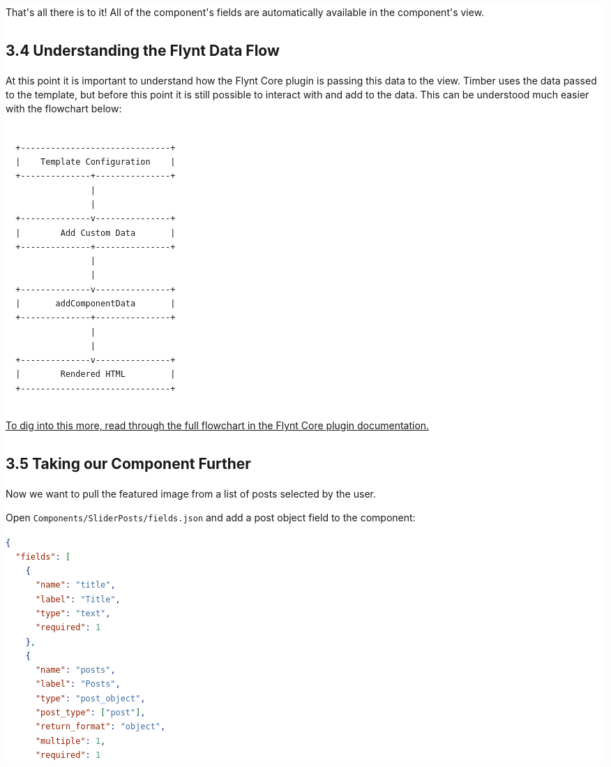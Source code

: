 That's all there is to it! All of the component's fields are automatically available in the component's view.

## 3.4 Understanding the Flynt Data Flow

At this point it is important to understand how the Flynt Core plugin is passing this data to the view. Timber uses the data passed to the template, but before this point it is still possible to interact with and add to the data. This can be understood much easier with the flowchart below:

<pre class="language- flowchart">
  <code>
  +------------------------------+
  |    Template Configuration    |
  +--------------+---------------+
                 |
                 |
  +--------------v---------------+
  |        Add Custom Data       |
  +--------------+---------------+
                 |
                 |
  +--------------v---------------+
  |       addComponentData       |
  +--------------+---------------+
                 |
                 |
  +--------------v---------------+
  |        Rendered HTML         |
  +------------------------------+
  </code>
</pre>



<a href="/add-link" class="source-note">To dig into this more, read through the full flowchart in the Flynt Core plugin documentation.</a>

## 3.5 Taking our Component Further
Now we want to pull the featured image from a list of posts selected by the user.

Open `Components/SliderPosts/fields.json` and add a post object field to the component:

```json
{
  "fields": [
    {
      "name": "title",
      "label": "Title",
      "type": "text",
      "required": 1
    },
    {
      "name": "posts",
      "label": "Posts",
      "type": "post_object",
      "post_type": ["post"],
      "return_format": "object",
      "multiple": 1,
      "required": 1
```